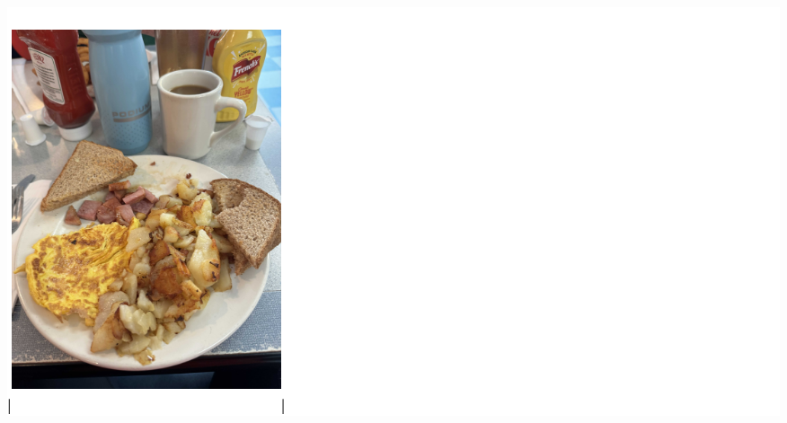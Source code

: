 |<img src="/assets/img/Day3Afternoon/$800Meyersdale73.jpg" alt="Girl in a jacket" width="300" height="450">|